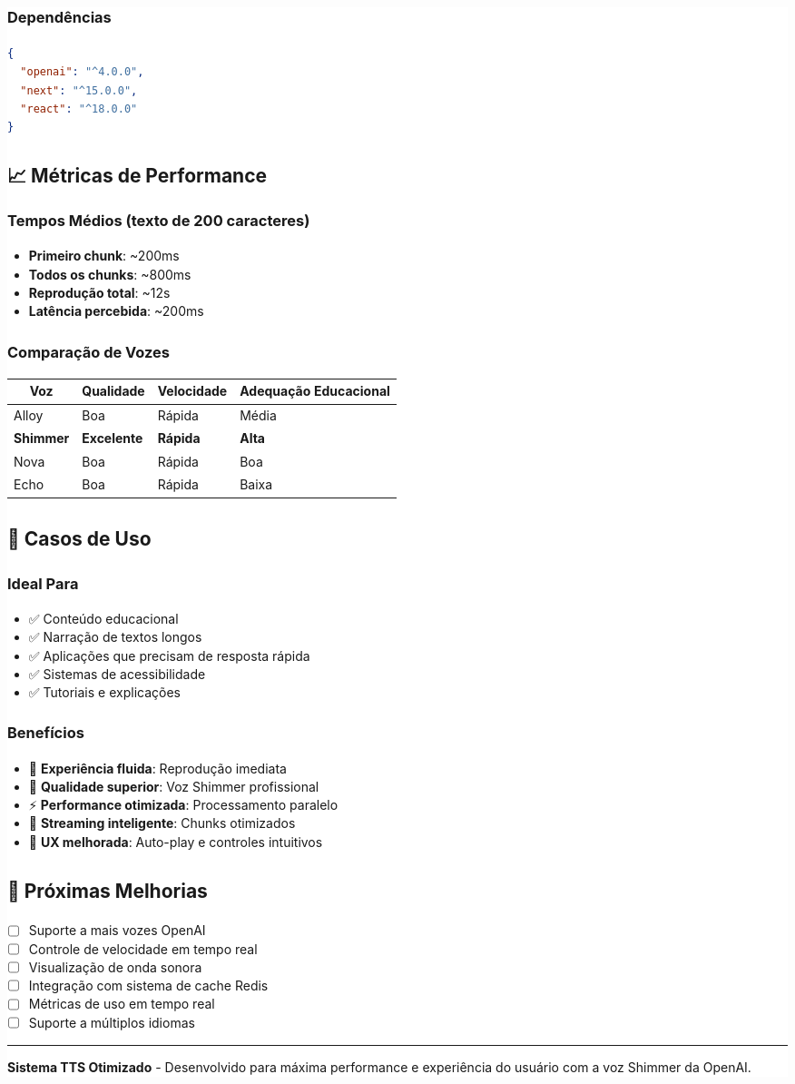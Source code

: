 ### Dependências
```json
{
  "openai": "^4.0.0",
  "next": "^15.0.0",
  "react": "^18.0.0"
}
```

## 📈 Métricas de Performance

### Tempos Médios (texto de 200 caracteres)
- **Primeiro chunk**: ~200ms
- **Todos os chunks**: ~800ms
- **Reprodução total**: ~12s
- **Latência percebida**: ~200ms

### Comparação de Vozes
| Voz | Qualidade | Velocidade | Adequação Educacional |
|-----|-----------|------------|----------------------|
| Alloy | Boa | Rápida | Média |
| **Shimmer** | **Excelente** | **Rápida** | **Alta** |
| Nova | Boa | Rápida | Boa |
| Echo | Boa | Rápida | Baixa |

## 🎯 Casos de Uso

### Ideal Para
- ✅ Conteúdo educacional
- ✅ Narração de textos longos
- ✅ Aplicações que precisam de resposta rápida
- ✅ Sistemas de acessibilidade
- ✅ Tutoriais e explicações

### Benefícios
- 🚀 **Experiência fluida**: Reprodução imediata
- 🎤 **Qualidade superior**: Voz Shimmer profissional
- ⚡ **Performance otimizada**: Processamento paralelo
- 🔄 **Streaming inteligente**: Chunks otimizados
- 🎯 **UX melhorada**: Auto-play e controles intuitivos

## 🔮 Próximas Melhorias

- [ ] Suporte a mais vozes OpenAI
- [ ] Controle de velocidade em tempo real
- [ ] Visualização de onda sonora
- [ ] Integração com sistema de cache Redis
- [ ] Métricas de uso em tempo real
- [ ] Suporte a múltiplos idiomas

---

**Sistema TTS Otimizado** - Desenvolvido para máxima performance e experiência do usuário com a voz Shimmer da OpenAI.
